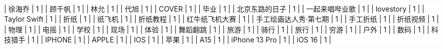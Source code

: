 | 徐海乔 | 1 |
| 顾千帆 | 1 |
| 林允 | 1 |
| 代旭 | 1 |
| COVER | 1 |
| 毕业 | 1 |
| 北京东路的日子 | 1 |
| 一起来唱哔业歌 | 1 |
| lovestory | 1 |
| Taylor Swift | 1 |
| 折纸 | 1 |
| 纸飞机 | 1 |
| 折纸教程 | 1 |
| 红牛纸飞机大赛 | 1 |
| 手工绘画达人秀·第七期 | 1 |
| 手工折纸 | 1 |
| 折纸视频 | 1 |
| 物理 | 1 |
| 电摇 | 1 |
| 学校 | 1 |
| 现场 | 1 |
| 体验 | 1 |
| 舞蹈翻跳 | 1 |
| 旅游 | 1 |
| 骑行 | 1 |
| 旅行 | 1 |
| 穷游 | 1 |
| 户外 | 1 |
| 数码 | 1 |
| 科技猎手 | 1 |
| IPHONE | 1 |
| APPLE | 1 |
| IOS | 1 |
| 苹果 | 1 |
| A15 | 1 |
| iPhone 13 Pro | 1 |
| iOS 16 | 1 |